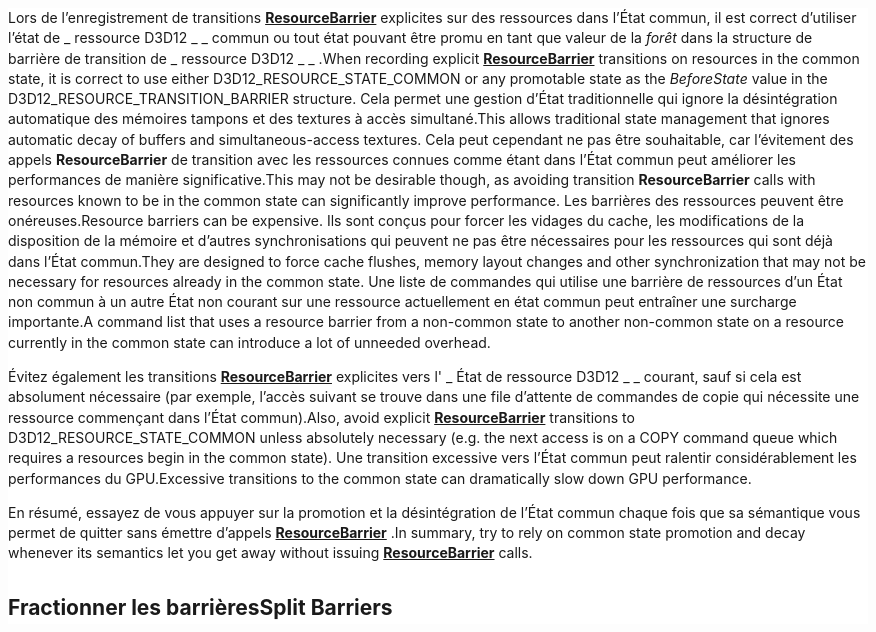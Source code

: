 <span data-ttu-id="68e62-257">Lors de l’enregistrement de transitions [**ResourceBarrier**](/windows/win32/api/d3d12/nf-d3d12-id3d12graphicscommandlist-resourcebarrier) explicites sur des ressources dans l’État commun, il est correct d’utiliser l’état de \_ ressource D3D12 \_ \_ commun ou tout état pouvant être promu en tant que valeur de la *forêt* dans la structure de barrière de transition de \_ ressource D3D12 \_ \_ .</span><span class="sxs-lookup"><span data-stu-id="68e62-257">When recording explicit [**ResourceBarrier**](/windows/win32/api/d3d12/nf-d3d12-id3d12graphicscommandlist-resourcebarrier) transitions on resources in the common state, it is correct to use either D3D12\_RESOURCE\_STATE\_COMMON or any promotable state as the *BeforeState* value in the D3D12\_RESOURCE\_TRANSITION\_BARRIER structure.</span></span> <span data-ttu-id="68e62-258">Cela permet une gestion d’État traditionnelle qui ignore la désintégration automatique des mémoires tampons et des textures à accès simultané.</span><span class="sxs-lookup"><span data-stu-id="68e62-258">This allows traditional state management that ignores automatic decay of buffers and simultaneous-access textures.</span></span> <span data-ttu-id="68e62-259">Cela peut cependant ne pas être souhaitable, car l’évitement des appels **ResourceBarrier** de transition avec les ressources connues comme étant dans l’État commun peut améliorer les performances de manière significative.</span><span class="sxs-lookup"><span data-stu-id="68e62-259">This may not be desirable though, as avoiding transition **ResourceBarrier** calls with resources known to be in the common state can significantly improve performance.</span></span> <span data-ttu-id="68e62-260">Les barrières des ressources peuvent être onéreuses.</span><span class="sxs-lookup"><span data-stu-id="68e62-260">Resource barriers can be expensive.</span></span> <span data-ttu-id="68e62-261">Ils sont conçus pour forcer les vidages du cache, les modifications de la disposition de la mémoire et d’autres synchronisations qui peuvent ne pas être nécessaires pour les ressources qui sont déjà dans l’État commun.</span><span class="sxs-lookup"><span data-stu-id="68e62-261">They are designed to force cache flushes, memory layout changes and other synchronization that may not be necessary for resources already in the common state.</span></span> <span data-ttu-id="68e62-262">Une liste de commandes qui utilise une barrière de ressources d’un État non commun à un autre État non courant sur une ressource actuellement en état commun peut entraîner une surcharge importante.</span><span class="sxs-lookup"><span data-stu-id="68e62-262">A command list that uses a resource barrier from a non-common state to another non-common state on a resource currently in the common state can introduce a lot of unneeded overhead.</span></span>

<span data-ttu-id="68e62-263">Évitez également les transitions [**ResourceBarrier**](/windows/win32/api/d3d12/nf-d3d12-id3d12graphicscommandlist-resourcebarrier) explicites vers l' \_ État de ressource D3D12 \_ \_ courant, sauf si cela est absolument nécessaire (par exemple, l’accès suivant se trouve dans une file d’attente de commandes de copie qui nécessite une ressource commençant dans l’État commun).</span><span class="sxs-lookup"><span data-stu-id="68e62-263">Also, avoid explicit [**ResourceBarrier**](/windows/win32/api/d3d12/nf-d3d12-id3d12graphicscommandlist-resourcebarrier) transitions to D3D12\_RESOURCE\_STATE\_COMMON unless absolutely necessary (e.g. the next access is on a COPY command queue which requires a resources begin in the common state).</span></span> <span data-ttu-id="68e62-264">Une transition excessive vers l’État commun peut ralentir considérablement les performances du GPU.</span><span class="sxs-lookup"><span data-stu-id="68e62-264">Excessive transitions to the common state can dramatically slow down GPU performance.</span></span>

<span data-ttu-id="68e62-265">En résumé, essayez de vous appuyer sur la promotion et la désintégration de l’État commun chaque fois que sa sémantique vous permet de quitter sans émettre d’appels [**ResourceBarrier**](/windows/win32/api/d3d12/nf-d3d12-id3d12graphicscommandlist-resourcebarrier) .</span><span class="sxs-lookup"><span data-stu-id="68e62-265">In summary, try to rely on common state promotion and decay whenever its semantics let you get away without issuing [**ResourceBarrier**](/windows/win32/api/d3d12/nf-d3d12-id3d12graphicscommandlist-resourcebarrier) calls.</span></span>

## <a name="split-barriers"></a><span data-ttu-id="68e62-266">Fractionner les barrières</span><span class="sxs-lookup"><span data-stu-id="68e62-266">Split Barriers</span></span>
